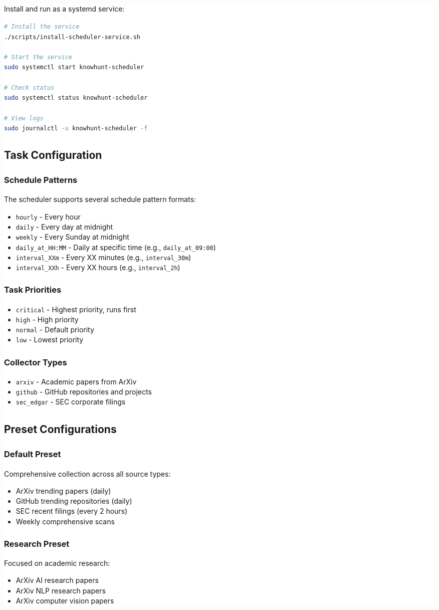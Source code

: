 Install and run as a systemd service:
```bash
# Install the service
./scripts/install-scheduler-service.sh

# Start the service
sudo systemctl start knowhunt-scheduler

# Check status
sudo systemctl status knowhunt-scheduler

# View logs
sudo journalctl -u knowhunt-scheduler -f
```

## Task Configuration

### Schedule Patterns

The scheduler supports several schedule pattern formats:

- `hourly` - Every hour
- `daily` - Every day at midnight
- `weekly` - Every Sunday at midnight
- `daily_at_HH:MM` - Daily at specific time (e.g., `daily_at_09:00`)
- `interval_XXm` - Every XX minutes (e.g., `interval_30m`)
- `interval_XXh` - Every XX hours (e.g., `interval_2h`)

### Task Priorities

- `critical` - Highest priority, runs first
- `high` - High priority
- `normal` - Default priority
- `low` - Lowest priority

### Collector Types

- `arxiv` - Academic papers from ArXiv
- `github` - GitHub repositories and projects
- `sec_edgar` - SEC corporate filings

## Preset Configurations

### Default Preset
Comprehensive collection across all source types:
- ArXiv trending papers (daily)
- GitHub trending repositories (daily)
- SEC recent filings (every 2 hours)
- Weekly comprehensive scans

### Research Preset
Focused on academic research:
- ArXiv AI research papers
- ArXiv NLP research papers
- ArXiv computer vision papers
